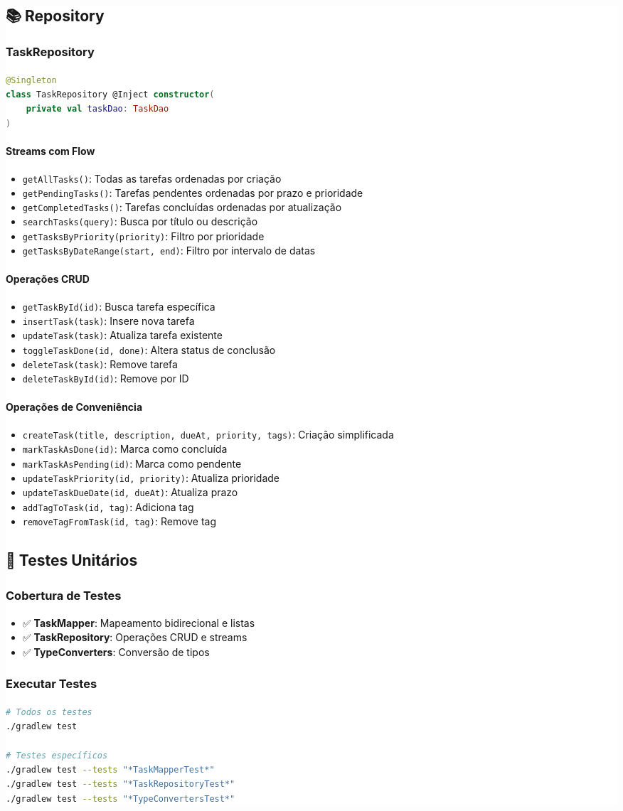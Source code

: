 ## 📚 Repository

### TaskRepository
```kotlin
@Singleton
class TaskRepository @Inject constructor(
    private val taskDao: TaskDao
)
```

#### Streams com Flow
- `getAllTasks()`: Todas as tarefas ordenadas por criação
- `getPendingTasks()`: Tarefas pendentes ordenadas por prazo e prioridade
- `getCompletedTasks()`: Tarefas concluídas ordenadas por atualização
- `searchTasks(query)`: Busca por título ou descrição
- `getTasksByPriority(priority)`: Filtro por prioridade
- `getTasksByDateRange(start, end)`: Filtro por intervalo de datas

#### Operações CRUD
- `getTaskById(id)`: Busca tarefa específica
- `insertTask(task)`: Insere nova tarefa
- `updateTask(task)`: Atualiza tarefa existente
- `toggleTaskDone(id, done)`: Altera status de conclusão
- `deleteTask(task)`: Remove tarefa
- `deleteTaskById(id)`: Remove por ID

#### Operações de Conveniência
- `createTask(title, description, dueAt, priority, tags)`: Criação simplificada
- `markTaskAsDone(id)`: Marca como concluída
- `markTaskAsPending(id)`: Marca como pendente
- `updateTaskPriority(id, priority)`: Atualiza prioridade
- `updateTaskDueDate(id, dueAt)`: Atualiza prazo
- `addTagToTask(id, tag)`: Adiciona tag
- `removeTagFromTask(id, tag)`: Remove tag

## 🧪 Testes Unitários

### Cobertura de Testes
- ✅ **TaskMapper**: Mapeamento bidirecional e listas
- ✅ **TaskRepository**: Operações CRUD e streams
- ✅ **TypeConverters**: Conversão de tipos

### Executar Testes
```bash
# Todos os testes
./gradlew test

# Testes específicos
./gradlew test --tests "*TaskMapperTest*"
./gradlew test --tests "*TaskRepositoryTest*"
./gradlew test --tests "*TypeConvertersTest*"
```
